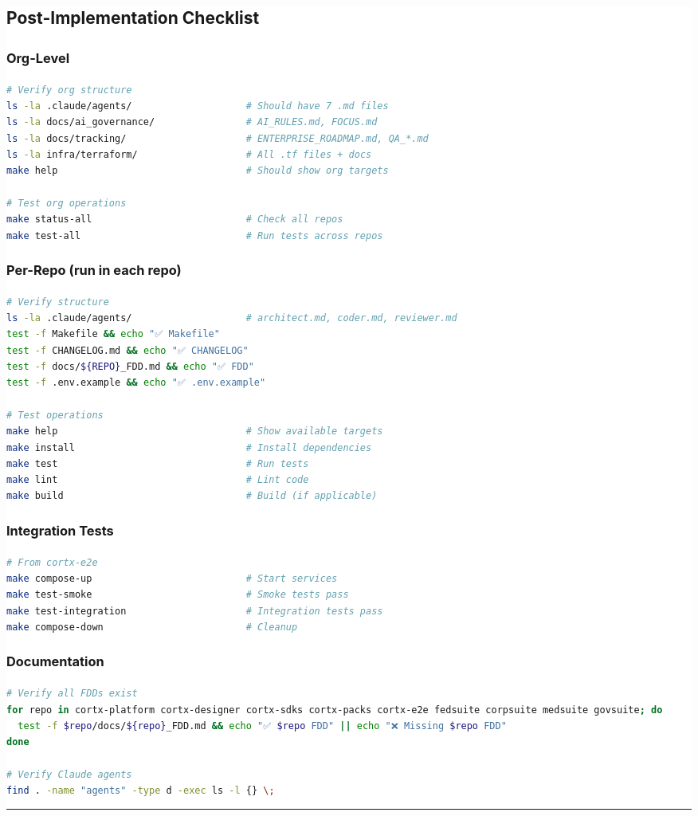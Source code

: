 
## Post-Implementation Checklist

### Org-Level
```bash
# Verify org structure
ls -la .claude/agents/                    # Should have 7 .md files
ls -la docs/ai_governance/                # AI_RULES.md, FOCUS.md
ls -la docs/tracking/                     # ENTERPRISE_ROADMAP.md, QA_*.md
ls -la infra/terraform/                   # All .tf files + docs
make help                                 # Should show org targets

# Test org operations
make status-all                           # Check all repos
make test-all                             # Run tests across repos
```

### Per-Repo (run in each repo)
```bash
# Verify structure
ls -la .claude/agents/                    # architect.md, coder.md, reviewer.md
test -f Makefile && echo "✅ Makefile"
test -f CHANGELOG.md && echo "✅ CHANGELOG"
test -f docs/${REPO}_FDD.md && echo "✅ FDD"
test -f .env.example && echo "✅ .env.example"

# Test operations
make help                                 # Show available targets
make install                              # Install dependencies
make test                                 # Run tests
make lint                                 # Lint code
make build                                # Build (if applicable)
```

### Integration Tests
```bash
# From cortx-e2e
make compose-up                           # Start services
make test-smoke                           # Smoke tests pass
make test-integration                     # Integration tests pass
make compose-down                         # Cleanup
```

### Documentation
```bash
# Verify all FDDs exist
for repo in cortx-platform cortx-designer cortx-sdks cortx-packs cortx-e2e fedsuite corpsuite medsuite govsuite; do
  test -f $repo/docs/${repo}_FDD.md && echo "✅ $repo FDD" || echo "❌ Missing $repo FDD"
done

# Verify Claude agents
find . -name "agents" -type d -exec ls -l {} \;
```

---